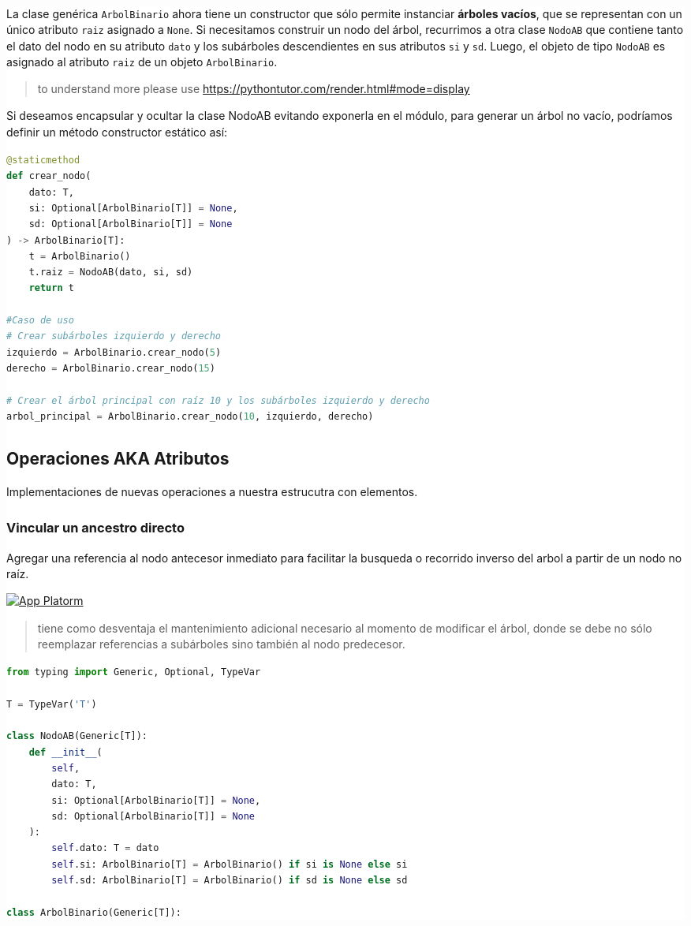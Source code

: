 ```python
```
La clase genérica `ArbolBinario` ahora tiene un constructor que sólo permite instanciar **árboles vacíos**, que se representan con un único atributo `raiz` asignado a `None`. Si necesitamos construir un nodo del árbol, recurrimos a otra clase `NodoAB` que contiene tanto el dato del nodo en su atributo `dato` y los subárboles descendientes en sus atributos `si` y `sd`. Luego, el objeto de tipo `NodoAB` es asignado al atributo `raiz` de un objeto `ArbolBinario`.


> to understand more please use https://pythontutor.com/render.html#mode=display 

Si deseamos encapsular y ocultar la clase NodoAB evitando exponerla en el módulo, para generar un árbol no vacío, podríamos definir un método constructor estático así:
```python
@staticmethod
def crear_nodo(
    dato: T, 
    si: Optional[ArbolBinario[T]] = None, 
    sd: Optional[ArbolBinario[T]] = None
) -> ArbolBinario[T]:
    t = ArbolBinario()
    t.raiz = NodoAB(dato, si, sd)
    return t

#Caso de uso
# Crear subárboles izquierdo y derecho
izquierdo = ArbolBinario.crear_nodo(5)
derecho = ArbolBinario.crear_nodo(15)

# Crear el árbol principal con raíz 10 y los subárboles izquierdo y derecho
arbol_principal = ArbolBinario.crear_nodo(10, izquierdo, derecho)

```

## Operaciones AKA Atributos
Implementaciones de nuevas operaciones a nuestra estrucutra con elementos.

### Vincular un ancestro directo
Agregar una referencia al nodo antecesor inmediato para facilitar la busqueda o recorrido inverso del arbol a partir de un nodo no raíz.


[![App Platorm](https://github.com/lucas-oliaro/algoritmos2/raw/main/03_arboles/imagenes/arbol_binario_antecesor.png
)](https://github.com/lucas-oliaro/algoritmos2/blob/main/03_arboles/intro_arboles.md)

>tiene como desventaja el mantenimiento adicional necesario al momento de modificar el árbol, donde se debe no sólo reemplazar referencias a subárboles sino también al nodo predecesor.


```python
from typing import Generic, Optional, TypeVar

T = TypeVar('T')

class NodoAB(Generic[T]):
    def __init__(
        self, 
        dato: T, 
        si: Optional[ArbolBinario[T]] = None, 
        sd: Optional[ArbolBinario[T]] = None
    ):
        self.dato: T = dato
        self.si: ArbolBinario[T] = ArbolBinario() if si is None else si
        self.sd: ArbolBinario[T] = ArbolBinario() if sd is None else sd

class ArbolBinario(Generic[T]):     
```

[//]: <> (How to put images.)